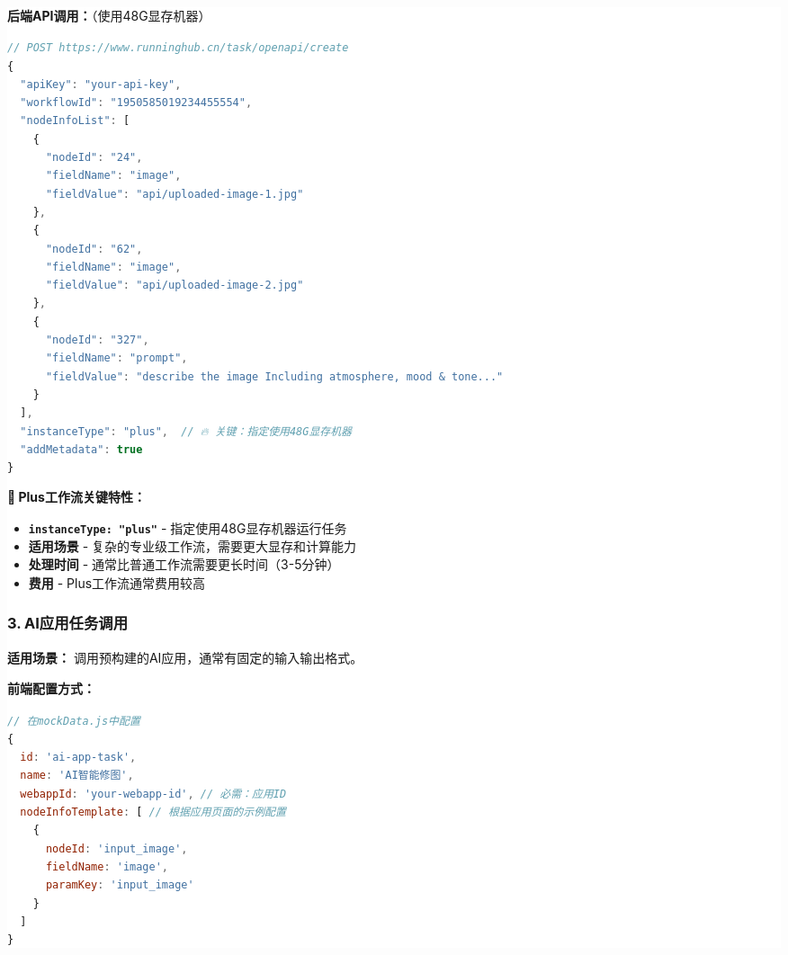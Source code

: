 **后端API调用：**（使用48G显存机器）
```javascript
// POST https://www.runninghub.cn/task/openapi/create
{
  "apiKey": "your-api-key",
  "workflowId": "1950585019234455554",
  "nodeInfoList": [
    {
      "nodeId": "24",
      "fieldName": "image",
      "fieldValue": "api/uploaded-image-1.jpg"
    },
    {
      "nodeId": "62", 
      "fieldName": "image",
      "fieldValue": "api/uploaded-image-2.jpg"
    },
    {
      "nodeId": "327",
      "fieldName": "prompt", 
      "fieldValue": "describe the image Including atmosphere, mood & tone..."
    }
  ],
  "instanceType": "plus",  // 🔥 关键：指定使用48G显存机器
  "addMetadata": true
}
```

**🔑 Plus工作流关键特性：**
- **`instanceType: "plus"`** - 指定使用48G显存机器运行任务
- **适用场景** - 复杂的专业级工作流，需要更大显存和计算能力
- **处理时间** - 通常比普通工作流需要更长时间（3-5分钟）
- **费用** - Plus工作流通常费用较高

### 3. AI应用任务调用

**适用场景：** 调用预构建的AI应用，通常有固定的输入输出格式。

**前端配置方式：**
```javascript
// 在mockData.js中配置
{
  id: 'ai-app-task',
  name: 'AI智能修图',
  webappId: 'your-webapp-id', // 必需：应用ID
  nodeInfoTemplate: [ // 根据应用页面的示例配置
    {
      nodeId: 'input_image',
      fieldName: 'image', 
      paramKey: 'input_image'
    }
  ]
}
```
